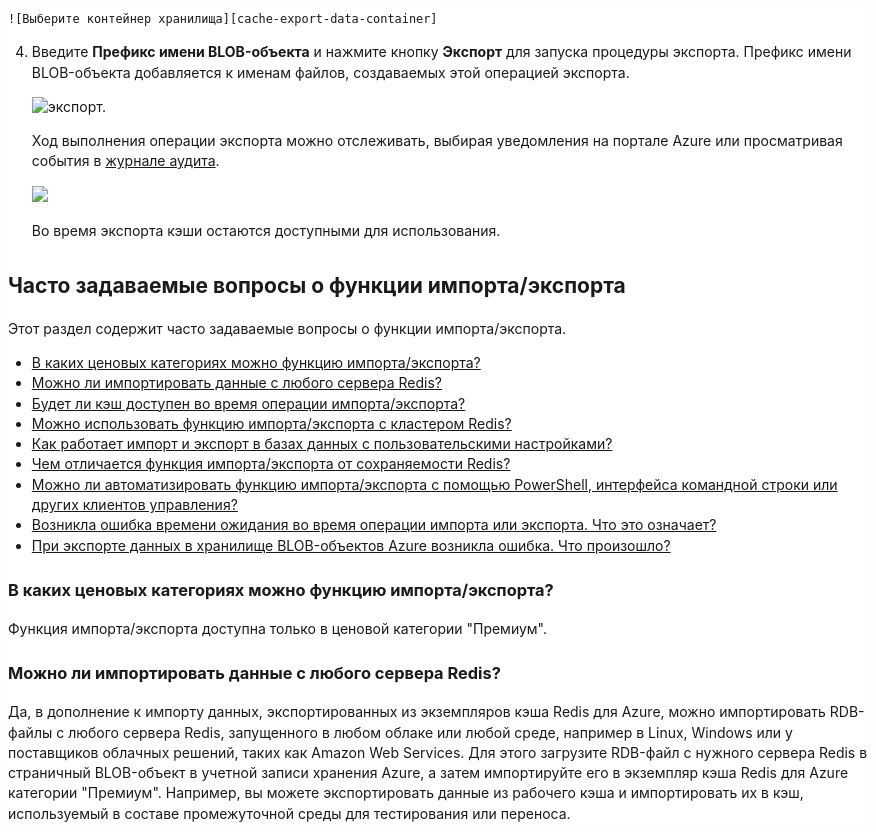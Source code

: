     ![Выберите контейнер хранилища][cache-export-data-container]

4. Введите **Префикс имени BLOB-объекта** и нажмите кнопку **Экспорт** для запуска процедуры экспорта. Префикс имени BLOB-объекта добавляется к именам файлов, создаваемых этой операцией экспорта.

    ![экспорт.][cache-export-data]

    Ход выполнения операции экспорта можно отслеживать, выбирая уведомления на портале Azure или просматривая события в [журнале аудита](cache-configure.md#support-amp-troubleshooting-settings).

    ![][cache-export-data-export-complete]

    Во время экспорта кэши остаются доступными для использования.


## Часто задаваемые вопросы о функции импорта/экспорта

Этот раздел содержит часто задаваемые вопросы о функции импорта/экспорта.

-	[В каких ценовых категориях можно функцию импорта/экспорта?](#what-pricing-tiers-can-use-importexport)
-	[Можно ли импортировать данные с любого сервера Redis?](#can-i-import-data-from-any-redis-server)
-	[Будет ли кэш доступен во время операции импорта/экспорта?](#will-my-cache-be-available-during-an-importexport-operation)
-	[Можно использовать функцию импорта/экспорта с кластером Redis?](#can-i-use-importexport-with-redis-cluster)
-	[Как работает импорт и экспорт в базах данных с пользовательскими настройками?](#how-does-importexport-work-with-a-custom-databases-setting)
-	[Чем отличается функция импорта/экспорта от сохраняемости Redis?](#how-is-importexport-different-from-redis-persistence)
-	[Можно ли автоматизировать функцию импорта/экспорта с помощью PowerShell, интерфейса командной строки или других клиентов управления?](#can-i-automate-importexport-using-powershell-cli-or-other-management-clients)
-	[Возникла ошибка времени ожидания во время операции импорта или экспорта. Что это означает?](#i-received-a-timeout-error-during-my-importexport-operation.-what-does-it-mean)
-	[При экспорте данных в хранилище BLOB-объектов Azure возникла ошибка. Что произошло?](#i-got-an-error-when-exporting-my-data-to-azure-blob-storage.-what-happened)


### В каких ценовых категориях можно функцию импорта/экспорта?

Функция импорта/экспорта доступна только в ценовой категории "Премиум".

### Можно ли импортировать данные с любого сервера Redis?

Да, в дополнение к импорту данных, экспортированных из экземпляров кэша Redis для Azure, можно импортировать RDB-файлы с любого сервера Redis, запущенного в любом облаке или любой среде, например в Linux, Windows или у поставщиков облачных решений, таких как Amazon Web Services. Для этого загрузите RDB-файл с нужного сервера Redis в страничный BLOB-объект в учетной записи хранения Azure, а затем импортируйте его в экземпляр кэша Redis для Azure категории "Премиум". Например, вы можете экспортировать данные из рабочего кэша и импортировать их в кэш, используемый в составе промежуточной среды для тестирования или переноса.


[cache-settings-import-export-menu]: ./media/cache-how-to-import-export-data/cache-settings-import-export-menu.png
[cache-export-data-choose-account]: ./media/cache-how-to-import-export-data/cache-export-data-choose-account.png
[cache-export-data-choose-storage-container]: ./media/cache-how-to-import-export-data/cache-export-data-choose-storage-container.png
[cache-export-data-container]: ./media/cache-how-to-import-export-data/cache-export-data-container.png
[cache-export-data-export-complete]: ./media/cache-how-to-import-export-data/cache-export-data-export-complete.png
[cache-export-data]: ./media/cache-how-to-import-export-data/cache-export-data.png
[cache-import-data]: ./media/cache-how-to-import-export-data/cache-import-data.png
[cache-import-choose-storage-account]: ./media/cache-how-to-import-export-data/cache-import-choose-storage-account.png
[cache-import-choose-container]: ./media/cache-how-to-import-export-data/cache-import-choose-container.png
[cache-import-choose-blobs]: ./media/cache-how-to-import-export-data/cache-import-choose-blobs.png
[cache-import-blobs]: ./media/cache-how-to-import-export-data/cache-import-blobs.png
[cache-import-data-import-complete]: ./media/cache-how-to-import-export-data/cache-import-data-import-complete.png